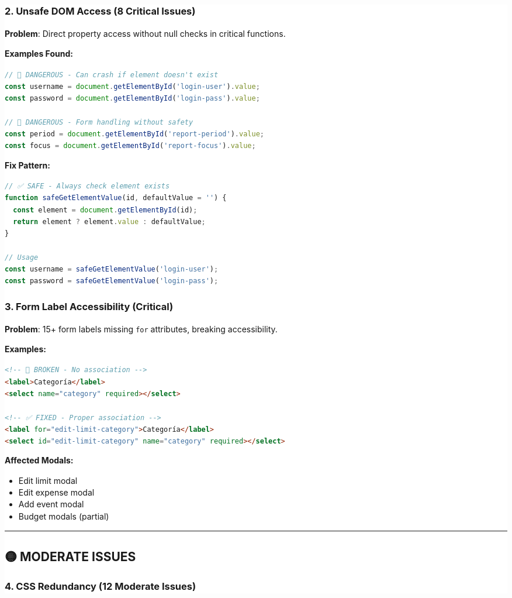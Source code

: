 ### 2. Unsafe DOM Access (8 Critical Issues)

**Problem**: Direct property access without null checks in critical functions.

**Examples Found:**
```javascript
// 🔴 DANGEROUS - Can crash if element doesn't exist
const username = document.getElementById('login-user').value;
const password = document.getElementById('login-pass').value;

// 🔴 DANGEROUS - Form handling without safety
const period = document.getElementById('report-period').value;
const focus = document.getElementById('report-focus').value;
```

**Fix Pattern:**
```javascript
// ✅ SAFE - Always check element exists
function safeGetElementValue(id, defaultValue = '') {
  const element = document.getElementById(id);
  return element ? element.value : defaultValue;
}

// Usage
const username = safeGetElementValue('login-user');
const password = safeGetElementValue('login-pass');
```

### 3. Form Label Accessibility (Critical)

**Problem**: 15+ form labels missing `for` attributes, breaking accessibility.

**Examples:**
```html
<!-- 🔴 BROKEN - No association -->
<label>Categoría</label>
<select name="category" required></select>

<!-- ✅ FIXED - Proper association -->
<label for="edit-limit-category">Categoría</label>
<select id="edit-limit-category" name="category" required></select>
```

**Affected Modals:**
- Edit limit modal
- Edit expense modal
- Add event modal
- Budget modals (partial)

---

## 🟡 MODERATE ISSUES 

### 4. CSS Redundancy (12 Moderate Issues)
